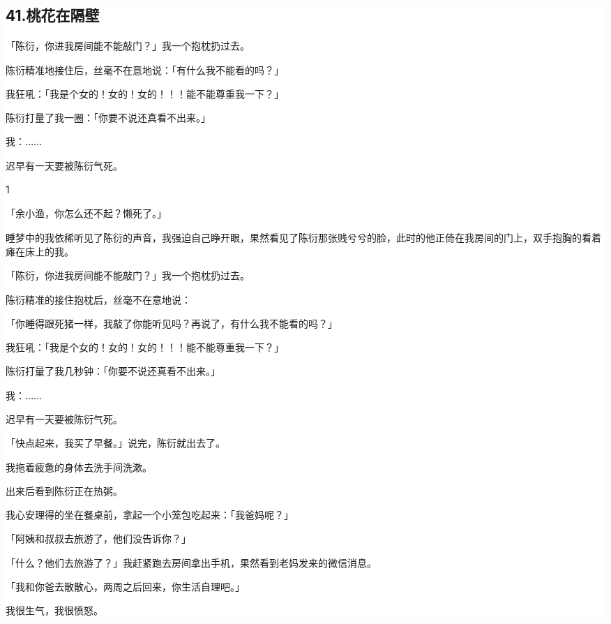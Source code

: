 ## 41.桃花在隔壁
「陈衍，你进我房间能不能敲门？」我一个抱枕扔过去。


陈衍精准地接住后，丝毫不在意地说：「有什么我不能看的吗？」


我狂吼：「我是个女的！女的！女的！！！能不能尊重我一下？」


陈衍打量了我一圈：「你要不说还真看不出来。」


我：……


迟早有一天要被陈衍气死。


1


「余小渔，你怎么还不起？懒死了。」


睡梦中的我依稀听见了陈衍的声音，我强迫自己睁开眼，果然看见了陈衍那张贱兮兮的脸，此时的他正倚在我房间的门上，双手抱胸的看着瘫在床上的我。


「陈衍，你进我房间能不能敲门？」我一个抱枕扔过去。


陈衍精准的接住抱枕后，丝毫不在意地说：


「你睡得跟死猪一样，我敲了你能听见吗？再说了，有什么我不能看的吗？」


我狂吼：「我是个女的！女的！女的！！！能不能尊重我一下？」


陈衍打量了我几秒钟：「你要不说还真看不出来。」


我：……


迟早有一天要被陈衍气死。


「快点起来，我买了早餐。」说完，陈衍就出去了。


我拖着疲惫的身体去洗手间洗漱。


出来后看到陈衍正在热粥。


我心安理得的坐在餐桌前，拿起一个小笼包吃起来：「我爸妈呢？」


「阿姨和叔叔去旅游了，他们没告诉你？」


「什么？他们去旅游了？」我赶紧跑去房间拿出手机，果然看到老妈发来的微信消息。


「我和你爸去散散心，两周之后回来，你生活自理吧。」


我很生气，我很愤怒。
